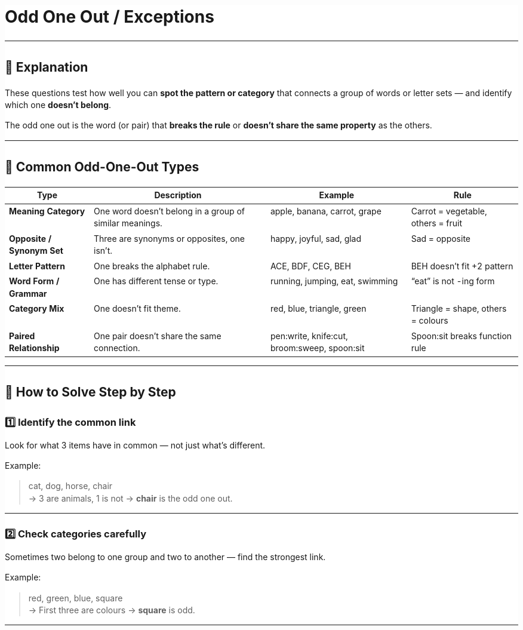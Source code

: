 # Odd One Out / Exceptions
---

## 🧠 Explanation

These questions test how well you can **spot the pattern or category** that connects a group of words or letter sets — and identify which one **doesn’t belong**.  

The odd one out is the word (or pair) that **breaks the rule** or **doesn’t share the same property** as the others.

---

## 🧩 Common Odd-One-Out Types

| Type | Description | Example | Rule |
|------|--------------|----------|------|
| **Meaning Category** | One word doesn’t belong in a group of similar meanings. | apple, banana, carrot, grape | Carrot = vegetable, others = fruit |
| **Opposite / Synonym Set** | Three are synonyms or opposites, one isn’t. | happy, joyful, sad, glad | Sad = opposite |
| **Letter Pattern** | One breaks the alphabet rule. | ACE, BDF, CEG, BEH | BEH doesn’t fit +2 pattern |
| **Word Form / Grammar** | One has different tense or type. | running, jumping, eat, swimming | “eat” is not -ing form |
| **Category Mix** | One doesn’t fit theme. | red, blue, triangle, green | Triangle = shape, others = colours |
| **Paired Relationship** | One pair doesn’t share the same connection. | pen:write, knife:cut, broom:sweep, spoon:sit | Spoon:sit breaks function rule |

---

## 🧮 How to Solve Step by Step

### 1️⃣ **Identify the common link**
Look for what 3 items have in common — not just what’s different.

Example:  
> cat, dog, horse, chair  
→ 3 are animals, 1 is not → **chair** is the odd one out.

---

### 2️⃣ **Check categories carefully**
Sometimes two belong to one group and two to another — find the strongest link.

Example:  
> red, green, blue, square  
→ First three are colours → **square** is odd.

---
